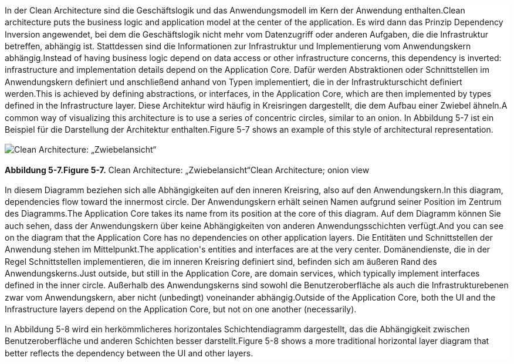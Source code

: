 <span data-ttu-id="84d14-202">In der Clean Architecture sind die Geschäftslogik und das Anwendungsmodell im Kern der Anwendung enthalten.</span><span class="sxs-lookup"><span data-stu-id="84d14-202">Clean architecture puts the business logic and application model at the center of the application.</span></span> <span data-ttu-id="84d14-203">Es wird dann das Prinzip Dependency Inversion angewendet, bei dem die Geschäftslogik nicht mehr vom Datenzugriff oder anderen Aufgaben, die die Infrastruktur betreffen, abhängig ist. Stattdessen sind die Informationen zur Infrastruktur und Implementierung vom Anwendungskern abhängig.</span><span class="sxs-lookup"><span data-stu-id="84d14-203">Instead of having business logic depend on data access or other infrastructure concerns, this dependency is inverted: infrastructure and implementation details depend on the Application Core.</span></span> <span data-ttu-id="84d14-204">Dafür werden Abstraktionen oder Schnittstellen im Anwendungskern definiert und anschließend anhand von Typen implementiert, die in der Infrastrukturschicht definiert werden.</span><span class="sxs-lookup"><span data-stu-id="84d14-204">This is achieved by defining abstractions, or interfaces, in the Application Core, which are then implemented by types defined in the Infrastructure layer.</span></span> <span data-ttu-id="84d14-205">Diese Architektur wird häufig in Kreisringen dargestellt, die dem Aufbau einer Zwiebel ähneln.</span><span class="sxs-lookup"><span data-stu-id="84d14-205">A common way of visualizing this architecture is to use a series of concentric circles, similar to an onion.</span></span> <span data-ttu-id="84d14-206">In Abbildung 5-7 ist ein Beispiel für die Darstellung der Architektur enthalten.</span><span class="sxs-lookup"><span data-stu-id="84d14-206">Figure 5-7 shows an example of this style of architectural representation.</span></span>

![Clean Architecture: „Zwiebelansicht“](./media/image5-7.png)

<span data-ttu-id="84d14-208">**Abbildung 5-7.**</span><span class="sxs-lookup"><span data-stu-id="84d14-208">**Figure 5-7.**</span></span> <span data-ttu-id="84d14-209">Clean Architecture: „Zwiebelansicht“</span><span class="sxs-lookup"><span data-stu-id="84d14-209">Clean Architecture; onion view</span></span>

<span data-ttu-id="84d14-210">In diesem Diagramm beziehen sich alle Abhängigkeiten auf den inneren Kreisring, also auf den Anwendungskern.</span><span class="sxs-lookup"><span data-stu-id="84d14-210">In this diagram, dependencies flow toward the innermost circle.</span></span> <span data-ttu-id="84d14-211">Der Anwendungskern erhält seinen Namen aufgrund seiner Position im Zentrum des Diagramms.</span><span class="sxs-lookup"><span data-stu-id="84d14-211">The Application Core takes its name from its position at the core of this diagram.</span></span> <span data-ttu-id="84d14-212">Auf dem Diagramm können Sie auch sehen, dass der Anwendungskern über keine Abhängigkeiten von anderen Anwendungsschichten verfügt.</span><span class="sxs-lookup"><span data-stu-id="84d14-212">And you can see on the diagram that the Application Core has no dependencies on other application layers.</span></span> <span data-ttu-id="84d14-213">Die Entitäten und Schnittstellen der Anwendung stehen im Mittelpunkt.</span><span class="sxs-lookup"><span data-stu-id="84d14-213">The application's entities and interfaces are at the very center.</span></span> <span data-ttu-id="84d14-214">Domänendienste, die in der Regel Schnittstellen implementieren, die im inneren Kreisring definiert sind, befinden sich am äußeren Rand des Anwendungskerns.</span><span class="sxs-lookup"><span data-stu-id="84d14-214">Just outside, but still in the Application Core, are domain services, which typically implement interfaces defined in the inner circle.</span></span> <span data-ttu-id="84d14-215">Außerhalb des Anwendungskerns sind sowohl die Benutzeroberfläche als auch die Infrastrukturebenen zwar vom Anwendungskern, aber nicht (unbedingt) voneinander abhängig.</span><span class="sxs-lookup"><span data-stu-id="84d14-215">Outside of the Application Core, both the UI and the Infrastructure layers depend on the Application Core, but not on one another (necessarily).</span></span>

<span data-ttu-id="84d14-216">In Abbildung 5-8 wird ein herkömmlicheres horizontales Schichtendiagramm dargestellt, das die Abhängigkeit zwischen Benutzeroberfläche und anderen Schichten besser darstellt.</span><span class="sxs-lookup"><span data-stu-id="84d14-216">Figure 5-8 shows a more traditional horizontal layer diagram that better reflects the dependency between the UI and other layers.</span></span>

